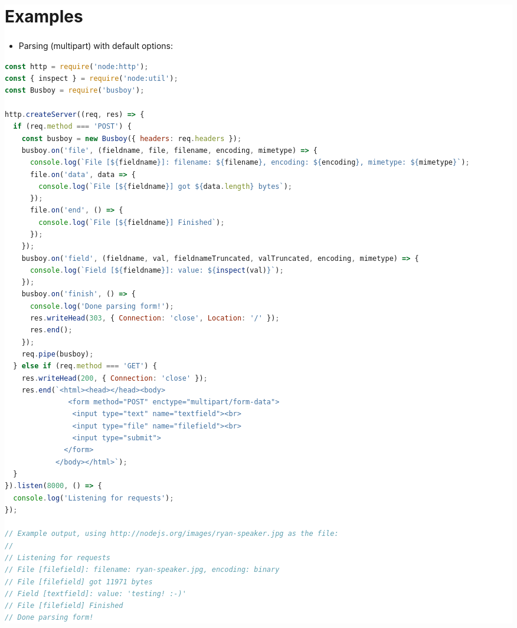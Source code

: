 # Examples

- Parsing (multipart) with default options:

```javascript
const http = require('node:http');
const { inspect } = require('node:util');
const Busboy = require('busboy');

http.createServer((req, res) => {
  if (req.method === 'POST') {
    const busboy = new Busboy({ headers: req.headers });
    busboy.on('file', (fieldname, file, filename, encoding, mimetype) => {
      console.log(`File [${fieldname}]: filename: ${filename}, encoding: ${encoding}, mimetype: ${mimetype}`);
      file.on('data', data => {
        console.log(`File [${fieldname}] got ${data.length} bytes`);
      });
      file.on('end', () => {
        console.log(`File [${fieldname}] Finished`);
      });
    });
    busboy.on('field', (fieldname, val, fieldnameTruncated, valTruncated, encoding, mimetype) => {
      console.log(`Field [${fieldname}]: value: ${inspect(val)}`);
    });
    busboy.on('finish', () => {
      console.log('Done parsing form!');
      res.writeHead(303, { Connection: 'close', Location: '/' });
      res.end();
    });
    req.pipe(busboy);
  } else if (req.method === 'GET') {
    res.writeHead(200, { Connection: 'close' });
    res.end(`<html><head></head><body>
               <form method="POST" enctype="multipart/form-data">
                <input type="text" name="textfield"><br>
                <input type="file" name="filefield"><br>
                <input type="submit">
              </form>
            </body></html>`);
  }
}).listen(8000, () => {
  console.log('Listening for requests');
});

// Example output, using http://nodejs.org/images/ryan-speaker.jpg as the file:
//
// Listening for requests
// File [filefield]: filename: ryan-speaker.jpg, encoding: binary
// File [filefield] got 11971 bytes
// Field [textfield]: value: 'testing! :-)'
// File [filefield] Finished
// Done parsing form!
```
